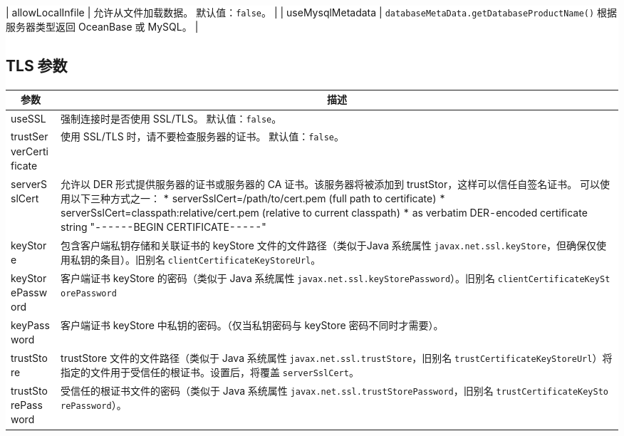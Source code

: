 | allowLocalInfile         | 允许从文件加载数据。 默认值：`false`。                                                                                                                                                                                                                                                                                                                                                                                                                                                                                                                              |
| useMysqlMetadata         | `databaseMetaData.getDatabaseProductName()` 根据服务器类型返回 OceanBase 或 MySQL。                                                                                                                                                                                                                                                                                                                                                                                                                                                                                             |



TLS 参数 
------------------------



|             **参数**             |                                                                                                                                                                                                                            **描述**                                                                                                                                                                                                                            |
|--------------------------------|--------------------------------------------------------------------------------------------------------------------------------------------------------------------------------------------------------------------------------------------------------------------------------------------------------------------------------------------------------------------------------------------------------------------------------------------------------------|
| useSSL                         | 强制连接时是否使用 SSL/TLS。 默认值：`false`。                                                                                                                                                                                                                                                                                                                                                                                                              |
| trustServerCertificate         | 使用 SSL/TLS 时，请不要检查服务器的证书。 默认值：`false`。                                                                                                                                                                                                                                                                                                                                                                                                       |
| serverSslCert                  | 允许以 DER 形式提供服务器的证书或服务器的 CA 证书。该服务器将被添加到 trustStor，这样可以信任自签名证书。 可以使用以下三种方式之一： * serverSslCert=/path/to/cert.pem (full path to certificate)   * serverSslCert=classpath:relative/cert.pem (relative to current classpath)   * as verbatim DER-encoded certificate string "------BEGIN CERTIFICATE-----"    |
| keyStore                       | 包含客户端私钥存储和关联证书的 keyStore 文件的文件路径（类似于Java 系统属性 `javax.net.ssl.keyStore`，但确保仅使用私钥的条目）。旧别名 `clientCertificateKeyStoreUrl`。                                                                                                                                                                                                                                                                                                                                      |
| keyStorePassword               | 客户端证书 keyStore 的密码（类似于 Java 系统属性 `javax.net.ssl.keyStorePassword`）。旧别名 `clientCertificateKeyStorePassword`                                                                                                                                                                                                                                                                                                                                                   |
| keyPassword                    | 客户端证书 keyStore 中私钥的密码。（仅当私钥密码与 keyStore 密码不同时才需要）。                                                                                                                                                                                                                                                                                                                                                                                                           |
| trustStore                     | trustStore 文件的文件路径（类似于 Java 系统属性 `javax.net.ssl.trustStore`，旧别名 `trustCertificateKeyStoreUrl`）将指定的文件用于受信任的根证书。设置后，将覆盖 `serverSslCert`。                                                                                                                                                                                                                                                                                                                       |
| trustStorePassword             | 受信任的根证书文件的密码（类似于 Java 系统属性  `javax.net.ssl.trustStorePassword`，旧别名 `trustCertificateKeyStorePassword`）。                                                                                                                                                                                                                                                                                                                                                      |